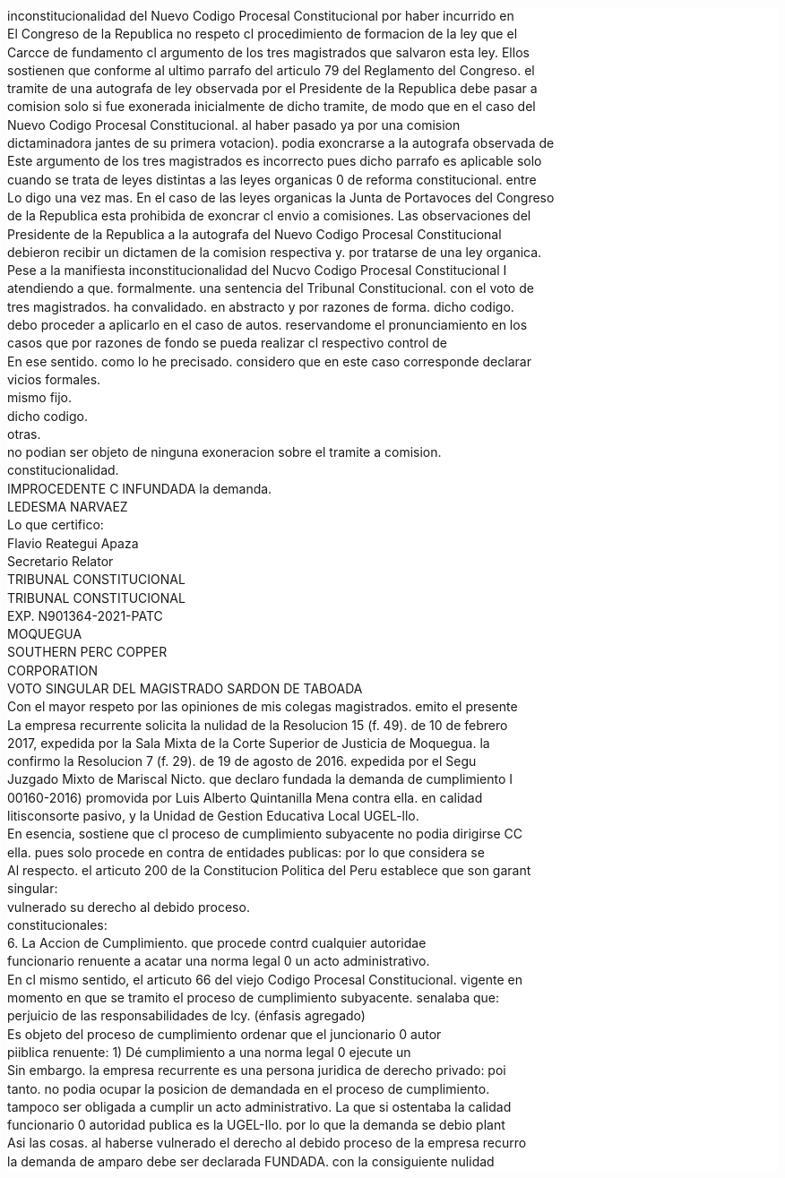 inconstitucionalidad del Nuevo Codigo Procesal Constitucional por haber incurrido en  
El Congreso de la Republica no respeto cl procedimiento de formacion de la ley que el  
Carcce de fundamento cl argumento de los tres magistrados que salvaron esta ley. Ellos  
sostienen que conforme al ultimo parrafo del articulo 79 del Reglamento del Congreso. el  
tramite de una autografa de ley observada por el Presidente de la Republica debe pasar a  
comision solo si fue exonerada inicialmente de dicho tramite, de modo que en el caso del  
Nuevo Codigo Procesal Constitucional. al haber pasado ya por una comision  
dictaminadora jantes de su primera votacion). podia exoncrarse a la autografa observada de  
Este argumento de los tres magistrados es incorrecto pues dicho parrafo es aplicable solo  
cuando se trata de leyes distintas a las leyes organicas 0 de reforma constitucional. entre  
Lo digo una vez mas. En el caso de las leyes organicas la Junta de Portavoces del Congreso  
de la Republica esta prohibida de exoncrar cl envio a comisiones. Las observaciones del  
Presidente de la Republica a la autografa del Nuevo Codigo Procesal Constitucional  
debieron recibir un dictamen de la comision respectiva y. por tratarse de una ley organica.  
Pese a la manifiesta inconstitucionalidad del Nucvo Codigo Procesal Constitucional I  
atendiendo a que. formalmente. una sentencia del Tribunal Constitucional. con el voto de  
tres magistrados. ha convalidado. en abstracto y por razones de forma. dicho codigo.  
debo proceder a aplicarlo en el caso de autos. reservandome el pronunciamiento en los  
casos que por razones de fondo se pueda realizar cl respectivo control de  
En ese sentido. como lo he precisado. considero que en este caso corresponde declarar  
vicios formales.  
mismo fijo.  
dicho codigo.  
otras.  
no podian ser objeto de ninguna exoneracion sobre el tramite a comision.  
constitucionalidad.  
IMPROCEDENTE C INFUNDADA la demanda.  
LEDESMA NARVAEZ  
Lo que certifico:  
Flavio Reategui Apaza  
Secretario Relator  
TRIBUNAL CONSTITUCIONAL  
TRIBUNAL CONSTITUCIONAL  
EXP. N901364-2021-PATC  
MOQUEGUA  
SOUTHERN PERC COPPER  
CORPORATION  
VOTO SINGULAR DEL MAGISTRADO SARDON DE TABOADA  
Con el mayor respeto por las opiniones de mis colegas magistrados. emito el presente  
La empresa recurrente solicita la nulidad de la Resolucion 15 (f. 49). de 10 de febrero  
2017, expedida por la Sala Mixta de la Corte Superior de Justicia de Moquegua. la  
confirmo la Resolucion 7 (f. 29). de 19 de agosto de 2016. expedida por el Segu  
Juzgado Mixto de Mariscal Nicto. que declaro fundada la demanda de cumplimiento I  
00160-2016) promovida por Luis Alberto Quintanilla Mena contra ella. en calidad  
litisconsorte pasivo, y la Unidad de Gestion Educativa Local UGEL-llo.  
En esencia, sostiene que cl proceso de cumplimiento subyacente no podia dirigirse CC  
ella. pues solo procede en contra de entidades publicas: por lo que considera se  
Al respecto. el articuto 200 de la Constitucion Politica del Peru establece que son garant  
singular:  
vulnerado su derecho al debido proceso.  
constitucionales:  
6. La Accion de Cumplimiento. que procede contrd cualquier autoridae  
funcionario renuente a acatar una norma legal 0 un acto administrativo.  
En cl mismo sentido, el articuto 66 del viejo Codigo Procesal Constitucional. vigente en  
momento en que se tramito el proceso de cumplimiento subyacente. senalaba que:  
perjuicio de las responsabilidades de lcy. (énfasis agregado)  
Es objeto del proceso de cumplimiento ordenar que el juncionario 0 autor  
piiblica renuente: 1) Dé cumplimiento a una norma legal 0 ejecute un  
Sin embargo. la empresa recurrente es una persona juridica de derecho privado: poi  
tanto. no podia ocupar la posicion de demandada en el proceso de cumplimiento.  
tampoco ser obligada a cumplir un acto administrativo. La que si ostentaba la calidad  
funcionario 0 autoridad publica es la UGEL-Ilo. por lo que la demanda se debio plant  
Asi las cosas. al haberse vulnerado el derecho al debido proceso de la empresa recurro  
la demanda de amparo debe ser declarada FUNDADA. con la consiguiente nulidad  